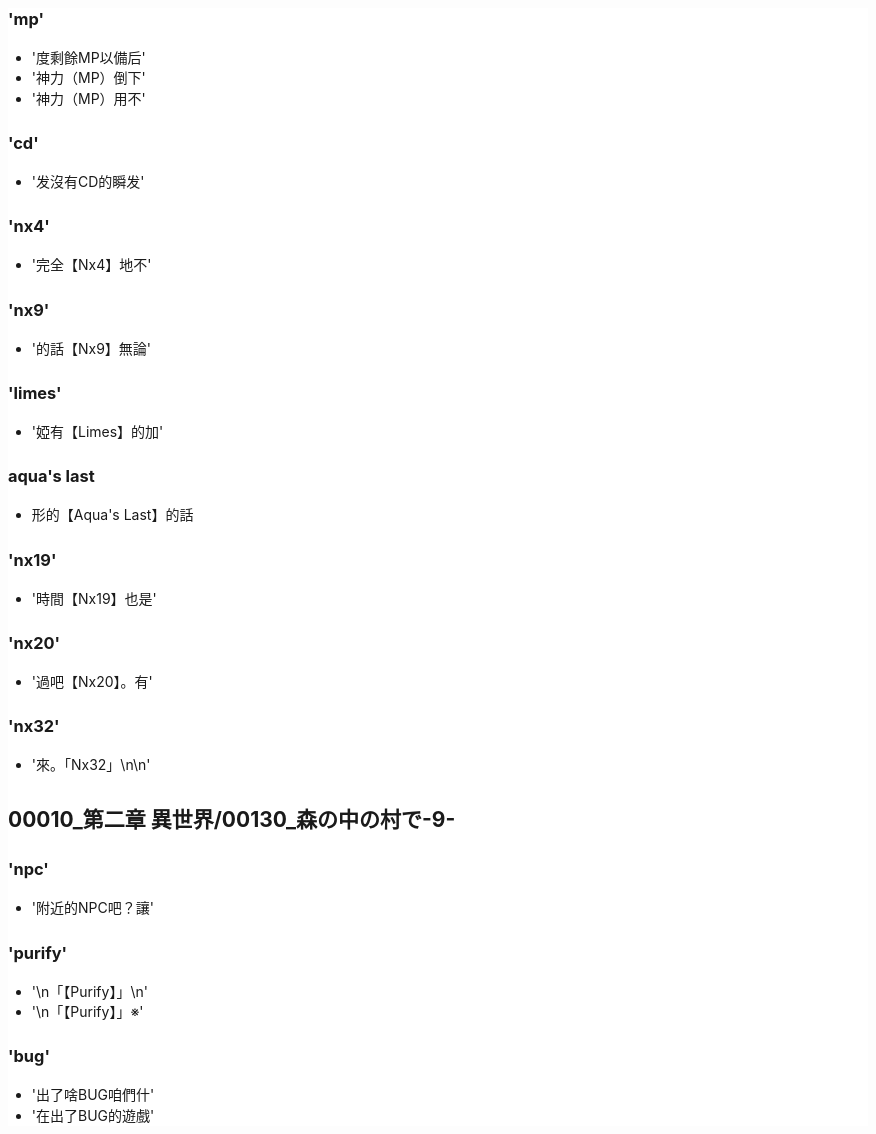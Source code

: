 ### 'mp'

- '度剩餘MP以備后'
- '神力（MP）倒下'
- '神力（MP）用不'

### 'cd'

- '发沒有CD的瞬发'

### 'nx4'

- '完全【Nx4】地不'

### 'nx9'

- '的話【Nx9】無論'

### 'limes'

- '婭有【Limes】的加'

### aqua's last

- 形的【Aqua's Last】的話

### 'nx19'

- '時間【Nx19】也是'

### 'nx20'

- '過吧【Nx20】。有'

### 'nx32'

- '來。「Nx32」\n\n'


## 00010_第二章 異世界/00130_森の中の村で-9-

### 'npc'

- '附近的NPC吧？讓'

### 'purify'

- '\n「【Purify】」\n'
- '\n「【Purify】」※'

### 'bug'

- '出了啥BUG咱們什'
- '在出了BUG的遊戲'
